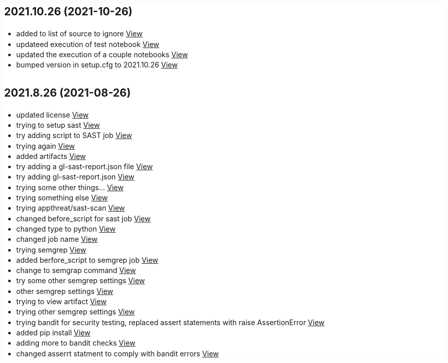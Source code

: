 
## 2021.10.26 (2021-10-26)

*  added to list of source to ignore [View](https://gitlab.com/MAXIV-SCISW/JUPYTERHUB/jnbv/-/commit/10bc8385bb9f28aa64e892fdba7825dd415ef00d)
*  updateed execution of test notebook [View](https://gitlab.com/MAXIV-SCISW/JUPYTERHUB/jnbv/-/commit/389a54f5976f888a9b4d80fba7ec6632209d1267)
*  updated the execution of a couple notebooks [View](https://gitlab.com/MAXIV-SCISW/JUPYTERHUB/jnbv/-/commit/77841fafef31f05e04a1c293aa702885dba72841)
*  bumped version in setup.cfg to 2021.10.26 [View](https://gitlab.com/MAXIV-SCISW/JUPYTERHUB/jnbv/-/commit/711acc314c405d988c6dd45f024bfa9c817b8ad6)


## 2021.8.26 (2021-08-26)

*  updated license [View](https://gitlab.com/MAXIV-SCISW/JUPYTERHUB/jnbv/-/commit/c7e63c419cdfc582c711876b0a5432fad4f10fce)
*  trying to setup sast [View](https://gitlab.com/MAXIV-SCISW/JUPYTERHUB/jnbv/-/commit/1d4ca22ac71331ed2f4116485b86373776e68e50)
*  try adding script to SAST job [View](https://gitlab.com/MAXIV-SCISW/JUPYTERHUB/jnbv/-/commit/f77ce57bf922d96d8641f098f8aea54a6d2da952)
*  trying again [View](https://gitlab.com/MAXIV-SCISW/JUPYTERHUB/jnbv/-/commit/4495db0f2f0944991e08a138fe74dfd5c552fce6)
*  added artifacts [View](https://gitlab.com/MAXIV-SCISW/JUPYTERHUB/jnbv/-/commit/274dce94df27430e7699c9c06083a86cd2c14540)
*  try adding a gl-sast-report.json file [View](https://gitlab.com/MAXIV-SCISW/JUPYTERHUB/jnbv/-/commit/72cbc1800673fa29a6b3a011394b6dfa848dae09)
*  try adding gl-sast-report.json [View](https://gitlab.com/MAXIV-SCISW/JUPYTERHUB/jnbv/-/commit/41f4022ff7bd2e4d350dc8e1e29a78e173ce5435)
*  trying some other things... [View](https://gitlab.com/MAXIV-SCISW/JUPYTERHUB/jnbv/-/commit/8073da453df71ade79de1075aebfc645f9a076e3)
*  trying something else [View](https://gitlab.com/MAXIV-SCISW/JUPYTERHUB/jnbv/-/commit/a9e4cdb75684d9d312149cd2e8a6cbd9af50a674)
*  trying appthreat/sast-scan [View](https://gitlab.com/MAXIV-SCISW/JUPYTERHUB/jnbv/-/commit/e098c247fd29774dca06b37b5d20201c5a5fda9b)
*  changed before_script for sast job [View](https://gitlab.com/MAXIV-SCISW/JUPYTERHUB/jnbv/-/commit/5b101be287e9e096012fe00c7fd81f1f5453d3b0)
*  changed type to python [View](https://gitlab.com/MAXIV-SCISW/JUPYTERHUB/jnbv/-/commit/370a73533c45541682a47008b3baa832de9f1d58)
*  changed job name [View](https://gitlab.com/MAXIV-SCISW/JUPYTERHUB/jnbv/-/commit/41f7fe9a75130bf36da0b9c519a1b6b997e4392f)
*  trying semgrep [View](https://gitlab.com/MAXIV-SCISW/JUPYTERHUB/jnbv/-/commit/8d4d1b93ad971f852305c854bf9d4755fe16aaa8)
*  added berfore_script to semgrep job [View](https://gitlab.com/MAXIV-SCISW/JUPYTERHUB/jnbv/-/commit/d9c7ae602d4b6ef46194045df7ca469727da8023)
*  change to semgrap command [View](https://gitlab.com/MAXIV-SCISW/JUPYTERHUB/jnbv/-/commit/7ae733a1525dc78c552ef641263c5093a6f1f863)
*  try some other semgrep settings [View](https://gitlab.com/MAXIV-SCISW/JUPYTERHUB/jnbv/-/commit/5b8e9eeea158a4960c3f2b63a7311e32738ce35d)
*  other semgrep settings [View](https://gitlab.com/MAXIV-SCISW/JUPYTERHUB/jnbv/-/commit/0d6e55520dfa77ee4c782ce530e346b0216b6105)
*  trying to view artifact [View](https://gitlab.com/MAXIV-SCISW/JUPYTERHUB/jnbv/-/commit/9fb7dab64fab94081d47d9e9f6d98fbf8e28c72b)
*  trying other semgrep settings [View](https://gitlab.com/MAXIV-SCISW/JUPYTERHUB/jnbv/-/commit/451b8bdcca9470486a0dcaaaf0b1953aaa10013b)
*  trying bandit for security testing, replaced assert statements with raise AssertionError [View](https://gitlab.com/MAXIV-SCISW/JUPYTERHUB/jnbv/-/commit/bfef7ffd405f65c7d781628ee4aa0b87a85848ec)
*  added pip install [View](https://gitlab.com/MAXIV-SCISW/JUPYTERHUB/jnbv/-/commit/de6849a2d1c2cf1d14e5287d6e58bdacb4e60477)
*  adding more to bandit checks [View](https://gitlab.com/MAXIV-SCISW/JUPYTERHUB/jnbv/-/commit/cfd4e87013efbafee555d75cc34f19003999ad30)
*  changed asserrt statment to comply with bandit errors [View](https://gitlab.com/MAXIV-SCISW/JUPYTERHUB/jnbv/-/commit/861d15f934d47f28be0fa4e16d410672f7b0aa0d)